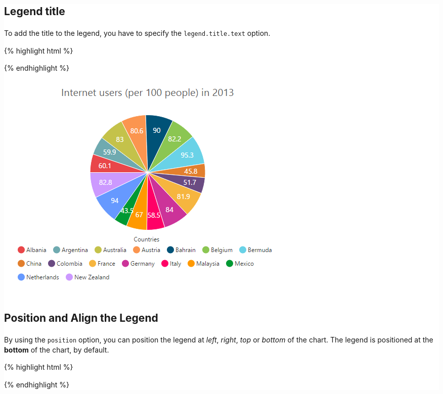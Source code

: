 ## Legend title

To add the title to the legend, you have to specify the `legend.title.text` option.

{% highlight html %}

<ej-chart id="chartcontainer" legend.title.text="Countries">
</ej-chart>

{% endhighlight %}

![Angular Chart legend title](Legend_images/Legend_img2.png)


## Position and Align the Legend

By using the `position` option, you can position the legend at *left*, *right*, *top* or *bottom* of the chart. The legend is positioned at the **bottom** of the chart, by default.

{% highlight html %}

<ej-chart id="chartcontainer" legend.position="top">
</ej-chart>

{% endhighlight %}
